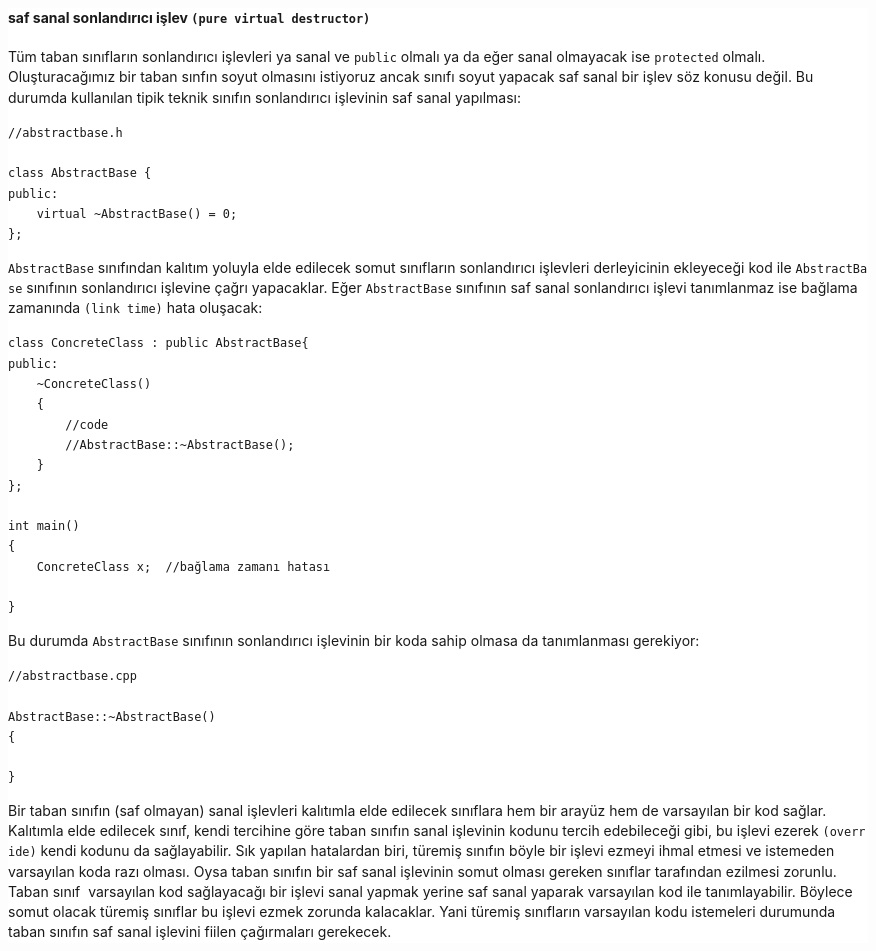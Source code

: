 #### saf sanal sonlandırıcı işlev `(pure virtual destructor)`
Tüm taban sınıfların sonlandırıcı işlevleri ya sanal ve `public` olmalı ya da eğer sanal olmayacak ise `protected` olmalı. 
Oluşturacağımız bir taban sınfın soyut olmasını istiyoruz ancak sınıfı soyut yapacak saf sanal bir işlev söz konusu değil. 
Bu durumda kullanılan tipik teknik sınıfın sonlandırıcı işlevinin saf sanal yapılması:

```
//abstractbase.h

class AbstractBase {
public:
	virtual ~AbstractBase() = 0;
};
```



`AbstractBase` sınıfından kalıtım yoluyla elde edilecek somut sınıfların sonlandırıcı işlevleri derleyicinin ekleyeceği kod ile `AbstractBase` sınıfının sonlandırıcı işlevine çağrı yapacaklar. 
Eğer `AbstractBase` sınıfının saf sanal sonlandırıcı işlevi tanımlanmaz ise bağlama zamanında `(link time)` hata oluşacak:

```
class ConcreteClass : public AbstractBase{
public:
	~ConcreteClass() 
	{
		//code
		//AbstractBase::~AbstractBase();
	}
};

int main()
{
	ConcreteClass x;  //bağlama zamanı hatası

}
```

Bu durumda `AbstractBase` sınıfının sonlandırıcı işlevinin bir koda sahip olmasa da tanımlanması gerekiyor:

```
//abstractbase.cpp

AbstractBase::~AbstractBase()
{

}
```

Bir taban sınıfın (saf olmayan) sanal işlevleri kalıtımla elde edilecek sınıflara hem bir arayüz hem de varsayılan bir kod sağlar. 
Kalıtımla elde edilecek sınıf, kendi tercihine göre taban sınıfın sanal işlevinin kodunu tercih edebileceği gibi, bu işlevi ezerek `(override)` kendi kodunu da sağlayabilir. 
Sık yapılan hatalardan biri, türemiş sınıfın böyle bir işlevi ezmeyi ihmal etmesi ve istemeden varsayılan koda razı olması. 
Oysa taban sınıfın bir saf sanal işlevinin somut olması gereken sınıflar tarafından ezilmesi zorunlu. 
Taban sınıf  varsayılan kod sağlayacağı bir işlevi sanal yapmak yerine saf sanal yaparak varsayılan kod ile tanımlayabilir. 
Böylece somut olacak türemiş sınıflar bu işlevi ezmek zorunda kalacaklar. 
Yani türemiş sınıfların varsayılan kodu istemeleri durumunda taban sınıfın saf sanal işlevini fiilen çağırmaları gerekecek.
